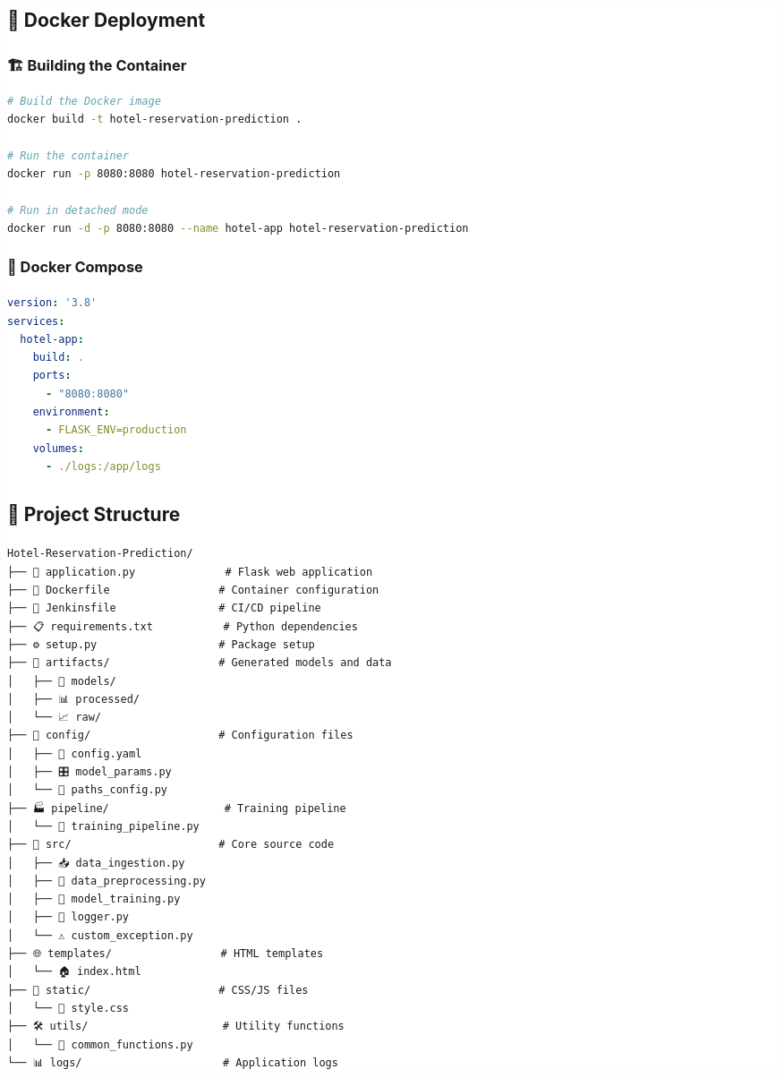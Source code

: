## 🐳 Docker Deployment

### 🏗️ Building the Container

```bash
# Build the Docker image
docker build -t hotel-reservation-prediction .

# Run the container
docker run -p 8080:8080 hotel-reservation-prediction

# Run in detached mode
docker run -d -p 8080:8080 --name hotel-app hotel-reservation-prediction
```

### 🚀 Docker Compose

```yaml
version: '3.8'
services:
  hotel-app:
    build: .
    ports:
      - "8080:8080"
    environment:
      - FLASK_ENV=production
    volumes:
      - ./logs:/app/logs
```

## 📁 Project Structure

```
Hotel-Reservation-Prediction/
├── 📱 application.py              # Flask web application
├── 🐳 Dockerfile                 # Container configuration
├── 🔧 Jenkinsfile                # CI/CD pipeline
├── 📋 requirements.txt           # Python dependencies
├── ⚙️ setup.py                   # Package setup
├── 📁 artifacts/                 # Generated models and data
│   ├── 🤖 models/
│   ├── 📊 processed/
│   └── 📈 raw/
├── 🔧 config/                    # Configuration files
│   ├── 📄 config.yaml
│   ├── 🎛️ model_params.py
│   └── 📍 paths_config.py
├── 🏭 pipeline/                  # Training pipeline
│   └── 🔄 training_pipeline.py
├── 🧠 src/                       # Core source code
│   ├── 📥 data_ingestion.py
│   ├── 🔧 data_preprocessing.py
│   ├── 🤖 model_training.py
│   ├── 📝 logger.py
│   └── ⚠️ custom_exception.py
├── 🌐 templates/                 # HTML templates
│   └── 🏠 index.html
├── 🎨 static/                    # CSS/JS files
│   └── 🎨 style.css
├── 🛠️ utils/                     # Utility functions
│   └── 🔧 common_functions.py
└── 📊 logs/                      # Application logs
```
